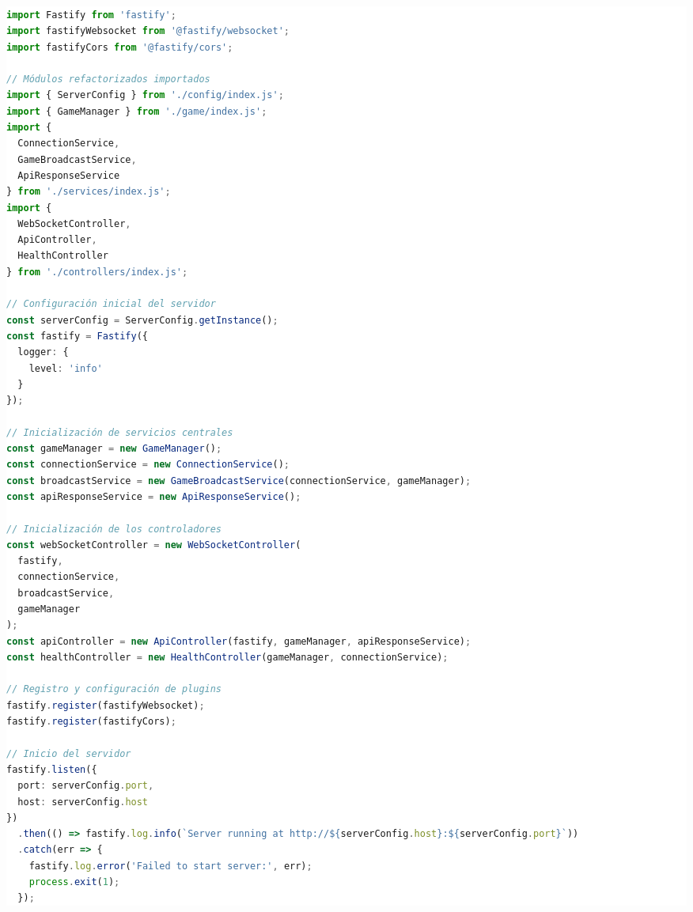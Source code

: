 ```typescript
import Fastify from 'fastify';
import fastifyWebsocket from '@fastify/websocket';
import fastifyCors from '@fastify/cors';

// Módulos refactorizados importados
import { ServerConfig } from './config/index.js';
import { GameManager } from './game/index.js';
import {
  ConnectionService, 
  GameBroadcastService, 
  ApiResponseService 
} from './services/index.js';
import {
  WebSocketController, 
  ApiController, 
  HealthController 
} from './controllers/index.js';

// Configuración inicial del servidor
const serverConfig = ServerConfig.getInstance();
const fastify = Fastify({
  logger: {
    level: 'info'
  }
});

// Inicialización de servicios centrales
const gameManager = new GameManager();
const connectionService = new ConnectionService();
const broadcastService = new GameBroadcastService(connectionService, gameManager);
const apiResponseService = new ApiResponseService();

// Inicialización de los controladores
const webSocketController = new WebSocketController(
  fastify,
  connectionService,
  broadcastService,
  gameManager
);
const apiController = new ApiController(fastify, gameManager, apiResponseService);
const healthController = new HealthController(gameManager, connectionService);

// Registro y configuración de plugins
fastify.register(fastifyWebsocket);
fastify.register(fastifyCors);

// Inicio del servidor
fastify.listen({
  port: serverConfig.port,
  host: serverConfig.host
})
  .then(() => fastify.log.info(`Server running at http://${serverConfig.host}:${serverConfig.port}`))
  .catch(err => {
    fastify.log.error('Failed to start server:', err);
    process.exit(1);
  });
```
